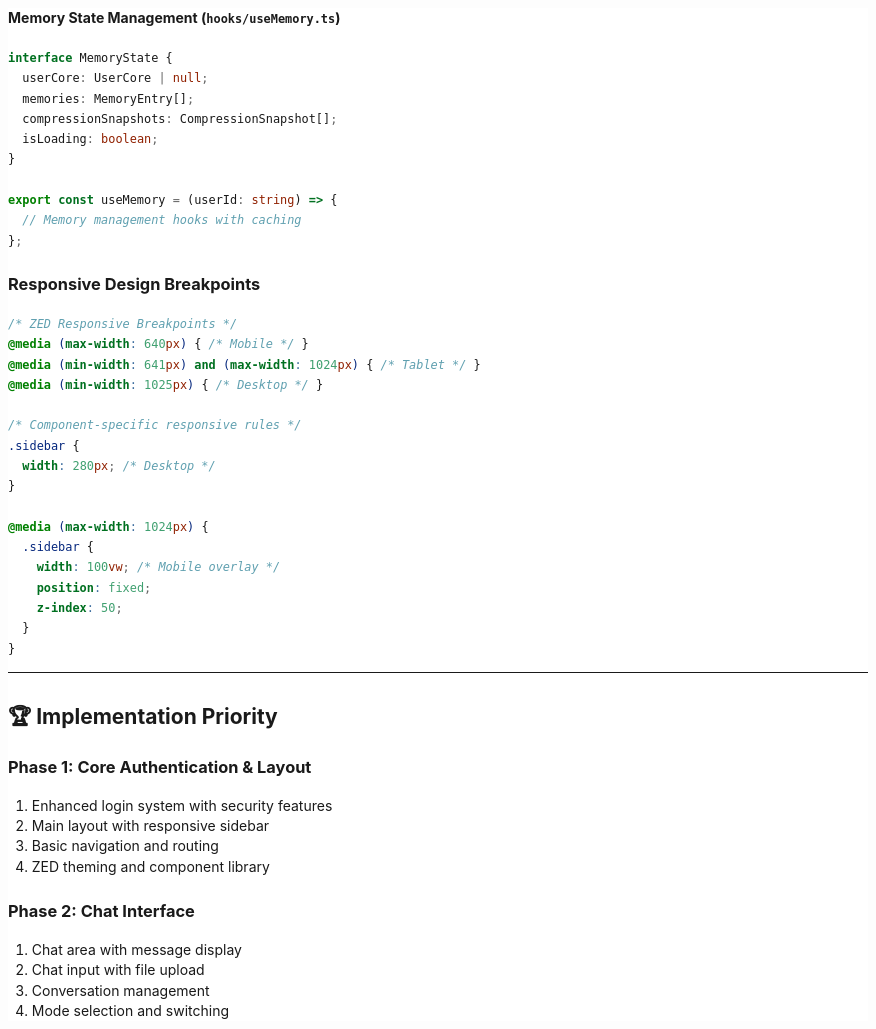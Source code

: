 #### **Memory State Management** (`hooks/useMemory.ts`)
```typescript
interface MemoryState {
  userCore: UserCore | null;
  memories: MemoryEntry[];
  compressionSnapshots: CompressionSnapshot[];
  isLoading: boolean;
}

export const useMemory = (userId: string) => {
  // Memory management hooks with caching
};
```

### **Responsive Design Breakpoints**
```css
/* ZED Responsive Breakpoints */
@media (max-width: 640px) { /* Mobile */ }
@media (min-width: 641px) and (max-width: 1024px) { /* Tablet */ }
@media (min-width: 1025px) { /* Desktop */ }

/* Component-specific responsive rules */
.sidebar {
  width: 280px; /* Desktop */
}

@media (max-width: 1024px) {
  .sidebar {
    width: 100vw; /* Mobile overlay */
    position: fixed;
    z-index: 50;
  }
}
```

---

## 🏆 **Implementation Priority**

### **Phase 1: Core Authentication & Layout**
1. Enhanced login system with security features
2. Main layout with responsive sidebar
3. Basic navigation and routing
4. ZED theming and component library

### **Phase 2: Chat Interface**
1. Chat area with message display
2. Chat input with file upload
3. Conversation management
4. Mode selection and switching

